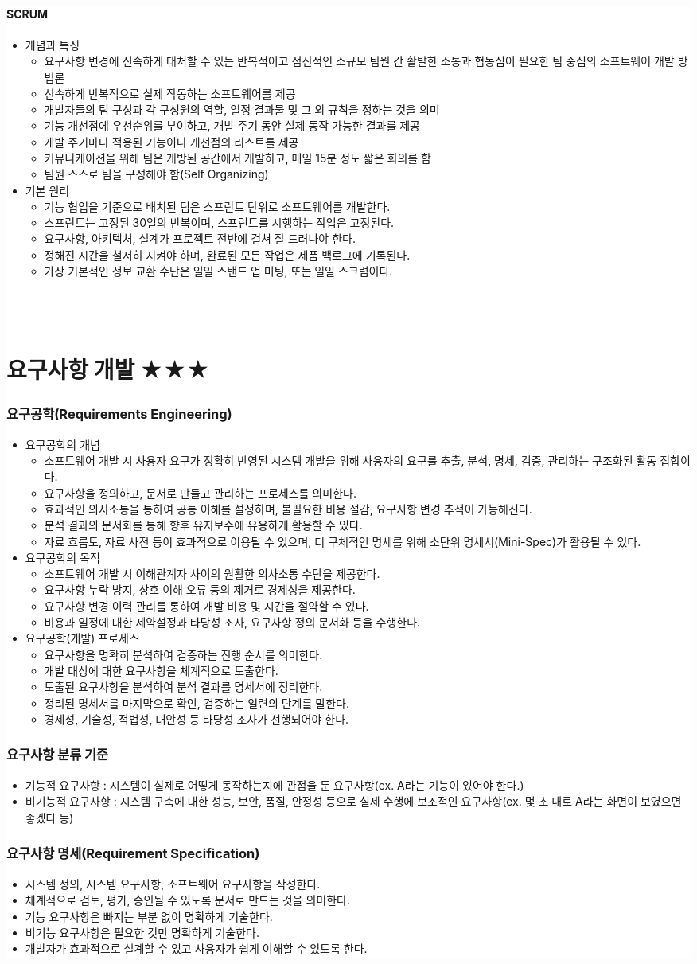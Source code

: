 #### SCRUM

- 개념과 특징
  - 요구사항 변경에 신속하게 대처할 수 있는 반복적이고 점진적인 소규모 팀원 간 활발한 소통과 협동심이 필요한 팀 중심의 소프트웨어 개발 방법론
  - 신속하게 반복적으로 실제 작동하는 소프트웨어를 제공
  - 개발자들의 팀 구성과 각 구성원의 역할, 일정 결과물 및 그 외 규칙을 정하는 것을 의미
  - 기능 개선점에 우선순위를 부여하고, 개발 주기 동안 실제 동작 가능한 결과를 제공
  - 개발 주기마다 적용된 기능이나 개선점의 리스트를 제공
  - 커뮤니케이션을 위해 팀은 개방된 공간에서 개발하고, 매일 15분 정도 짧은 회의를 함
  - 팀원 스스로 팀을 구성해야 함(Self Organizing)
- 기본 원리
  - 기능 협업을 기준으로 배치된 팀은 스프린트 단위로 소프트웨어를 개발한다.
  - 스프린트는 고정된 30일의 반복이며, 스프린트를 시행하는 작업은 고정된다.
  - 요구사항, 아키텍처, 설계가 프로젝트 전반에 걸쳐 잘 드러나야 한다.
  - 정해진 시간을 철저히 지켜야 하며, 완료된 모든 작업은 제품 백로그에 기록된다.
  - 가장 기본적인 정보 교환 수단은 일일 스탠드 업 미팅, 또는 일일 스크럼이다.

<br>
<br>

# 요구사항 개발 ★★★

### 요구공학(Requirements Engineering)

- 요구공학의 개념
  - 소프트웨어 개발 시 사용자 요구가 정확히 반영된 시스템 개발을 위해 사용자의 요구를 추출, 분석, 명세, 검증, 관리하는 구조화된 활동 집합이다.
  - 요구사항을 정의하고, 문서로 만들고 관리하는 프로세스를 의미한다.
  - 효과적인 의사소통을 통하여 공통 이해를 설정하며, 불필요한 비용 절감, 요구사항 변경 추적이 가능해진다.
  - 분석 결과의 문서화를 통해 향후 유지보수에 유용하게 활용할 수 있다.
  - 자료 흐름도, 자료 사전 등이 효과적으로 이용될 수 있으며, 더 구체적인 명세를 위해 소단위 명세서(Mini-Spec)가 활용될 수 있다.
- 요구공학의 목적
  - 소프트웨어 개발 시 이해관계자 사이의 원활한 의사소통 수단을 제공한다.
  - 요구사항 누락 방지, 상호 이해 오류 등의 제거로 경제성을 제공한다.
  - 요구사항 변경 이력 관리를 통하여 개발 비용 및 시간을 절약할 수 있다.
  - 비용과 일정에 대한 제약설정과 타당성 조사, 요구사항 정의 문서화 등을 수행한다.
- 요구공학(개발) 프로세스
  - 요구사항을 명확히 분석하여 검증하는 진행 순서를 의미한다.
  - 개발 대상에 대한 요구사항을 체계적으로 도출한다.
  - 도출된 요구사항을 분석하여 분석 결과를 명세서에 정리한다.
  - 정리된 명세서를 마지막으로 확인, 검증하는 일련의 단계를 말한다.
  - 경제성, 기술성, 적법성, 대안성 등 타당성 조사가 선행되어야 한다.

### 요구사항 분류 기준

- 기능적 요구사항 : 시스템이 실제로 어떻게 동작하는지에 관점을 둔 요구사항(ex. A라는 기능이 있어야 한다.)
- 비기능적 요구사항 : 시스템 구축에 대한 성능, 보안, 품질, 안정성 등으로 실제 수행에 보조적인 요구사항(ex. 몇 초 내로 A라는 화면이 보였으면 좋겠다 등)

### 요구사항 명세(Requirement Specification)

- 시스템 정의, 시스템 요구사항, 소프트웨어 요구사항을 작성한다.
- 체계적으로 검토, 평가, 승인될 수 있도록 문서로 만드는 것을 의미한다.
- 기능 요구사항은 빠지는 부분 없이 명확하게 기술한다.
- 비기능 요구사항은 필요한 것만 명확하게 기술한다.
- 개발자가 효과적으로 설계할 수 있고 사용자가 쉽게 이해할 수 있도록 한다.
